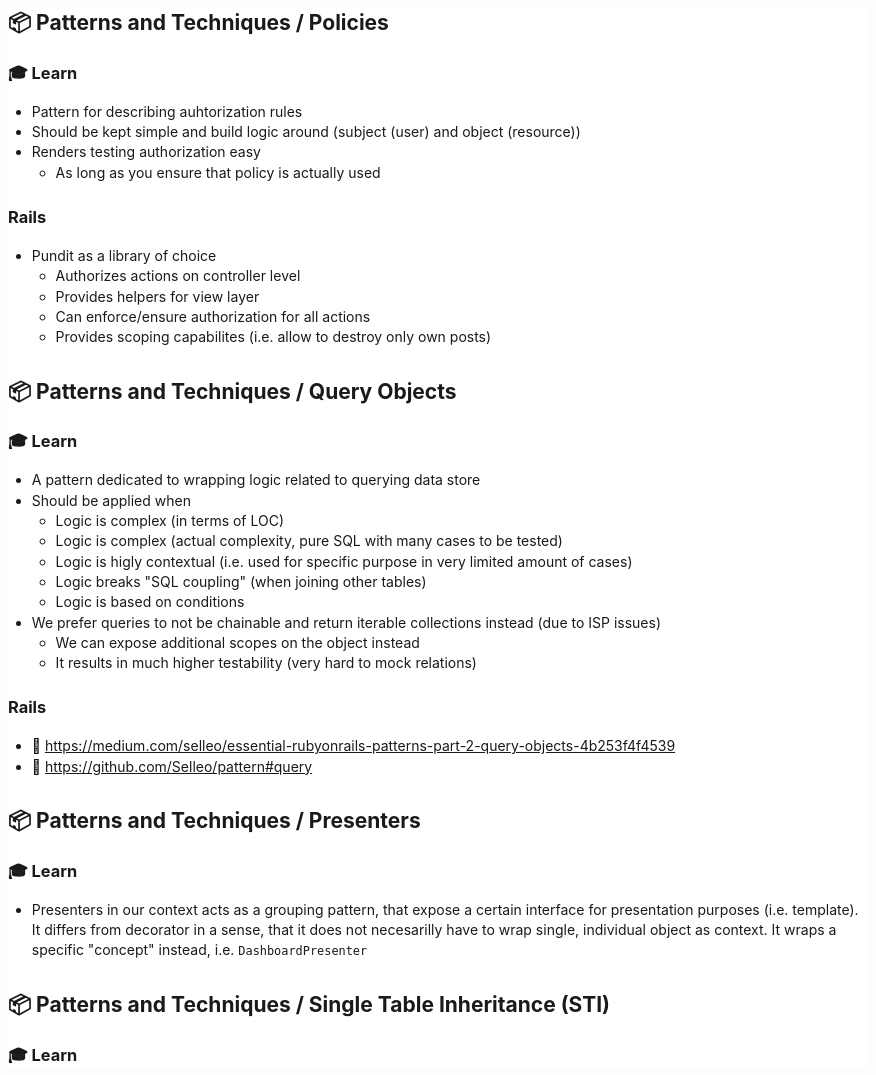 ## 📦 Patterns and Techniques / Policies

### 🎓 Learn

- Pattern for describing auhtorization rules
- Should be kept simple and build logic around (subject (user) and object (resource))
- Renders testing authorization easy
  - As long as you ensure that policy is actually used

### Rails

- Pundit as a library of choice
  - Authorizes actions on controller level
  - Provides helpers for view layer
  - Can enforce/ensure authorization for all actions
  - Provides scoping capabilites (i.e. allow to destroy only own posts)

## 📦 Patterns and Techniques / Query Objects

### 🎓 Learn

- A pattern dedicated to wrapping logic related to querying data store
- Should be applied when
  - Logic is complex (in terms of LOC)
  - Logic is complex (actual complexity, pure SQL with many cases to be tested)
  - Logic is higly contextual (i.e. used for specific purpose in very limited amount of cases)
  - Logic breaks "SQL coupling" (when joining other tables)
  - Logic is based on conditions
- We prefer queries to not be chainable and return iterable collections instead (due to ISP issues)
  - We can expose additional scopes on the object instead
  - It results in much higher testability (very hard to mock relations)

### Rails
- 📗 https://medium.com/selleo/essential-rubyonrails-patterns-part-2-query-objects-4b253f4f4539
- 📗 https://github.com/Selleo/pattern#query

## 📦 Patterns and Techniques / Presenters

### 🎓 Learn

- Presenters in our context acts as a grouping pattern, that expose a certain interface for presentation purposes (i.e. template). It differs from decorator in a sense, that it does not necesarilly have to wrap single, individual object as context. It wraps a specific "concept" instead, i.e. `DashboardPresenter`

## 📦 Patterns and Techniques / Single Table Inheritance (STI)

### 🎓 Learn

